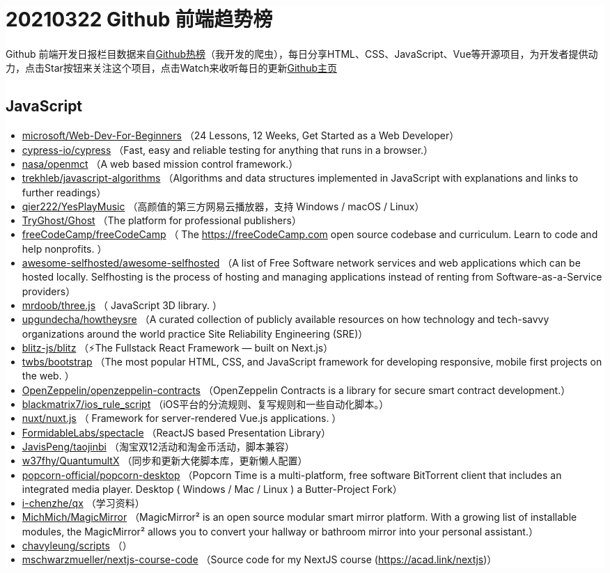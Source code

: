 # 20210322 Github 前端趋势榜

Github 前端开发日报栏目数据来自[Github热榜](http://news.caibaojian.com.cn/)（我开发的爬虫），每日分享HTML、CSS、JavaScript、Vue等开源项目，为开发者提供动力，点击Star按钮来关注这个项目，点击Watch来收听每日的更新[Github主页](https://github.com/kujian/githubTrending)
## JavaScript

* [microsoft/Web-Dev-For-Beginners](https://github.com/microsoft/Web-Dev-For-Beginners) （24 Lessons, 12 Weeks, Get Started as a Web Developer）
* [cypress-io/cypress](https://github.com/cypress-io/cypress) （Fast, easy and reliable testing for anything that runs in a browser.）
* [nasa/openmct](https://github.com/nasa/openmct) （A web based mission control framework.）
* [trekhleb/javascript-algorithms](https://github.com/trekhleb/javascript-algorithms) （Algorithms and data structures implemented in JavaScript with explanations and links to further readings）
* [qier222/YesPlayMusic](https://github.com/qier222/YesPlayMusic) （高颜值的第三方网易云播放器，支持 Windows / macOS / Linux）
* [TryGhost/Ghost](https://github.com/TryGhost/Ghost) （The platform for professional publishers）
* [freeCodeCamp/freeCodeCamp](https://github.com/freeCodeCamp/freeCodeCamp) （
        The <a href="https://freeCodeCamp.com">https://freeCodeCamp.com</a> open source codebase and curriculum. Learn to code and help nonprofits.
      ）
* [awesome-selfhosted/awesome-selfhosted](https://github.com/awesome-selfhosted/awesome-selfhosted) （A list of Free Software network services and web applications which can be hosted locally. Selfhosting is the process of hosting and managing applications instead of renting from Software-as-a-Service providers）
* [mrdoob/three.js](https://github.com/mrdoob/three.js) （
        JavaScript 3D library.
      ）
* [upgundecha/howtheysre](https://github.com/upgundecha/howtheysre) （A curated collection of publicly available resources on how technology and tech-savvy organizations around the world practice Site Reliability Engineering (SRE)）
* [blitz-js/blitz](https://github.com/blitz-js/blitz) （&#x26a1;&#xfe0f;The Fullstack React Framework — built on Next.js）
* [twbs/bootstrap](https://github.com/twbs/bootstrap) （The most popular HTML, CSS, and JavaScript framework for developing responsive, mobile first projects on the web.
      ）
* [OpenZeppelin/openzeppelin-contracts](https://github.com/OpenZeppelin/openzeppelin-contracts) （OpenZeppelin Contracts is a library for secure smart contract development.）
* [blackmatrix7/ios_rule_script](https://github.com/blackmatrix7/ios_rule_script) （iOS平台的分流规则、复写规则和一些自动化脚本。）
* [nuxt/nuxt.js](https://github.com/nuxt/nuxt.js) （
        Framework for server-rendered Vue.js applications.
      ）
* [FormidableLabs/spectacle](https://github.com/FormidableLabs/spectacle) （ReactJS based Presentation Library）
* [JavisPeng/taojinbi](https://github.com/JavisPeng/taojinbi) （淘宝双12活动和淘金币活动，脚本兼容）
* [w37fhy/QuantumultX](https://github.com/w37fhy/QuantumultX) （同步和更新大佬脚本库，更新懒人配置）
* [popcorn-official/popcorn-desktop](https://github.com/popcorn-official/popcorn-desktop) （Popcorn Time is a multi-platform, free software BitTorrent client that includes an integrated media player. Desktop ( Windows / Mac / Linux ) a Butter-Project Fork）
* [i-chenzhe/qx](https://github.com/i-chenzhe/qx) （学习资料）
* [MichMich/MagicMirror](https://github.com/MichMich/MagicMirror) （MagicMirror² is an open source modular smart mirror platform. With a growing list of installable modules, the MagicMirror² allows you to convert your hallway or bathroom mirror into your personal assistant.）
* [chavyleung/scripts](https://github.com/chavyleung/scripts) （）
* [mschwarzmueller/nextjs-course-code](https://github.com/mschwarzmueller/nextjs-course-code) （Source code for my NextJS course (https://acad.link/nextjs)）
